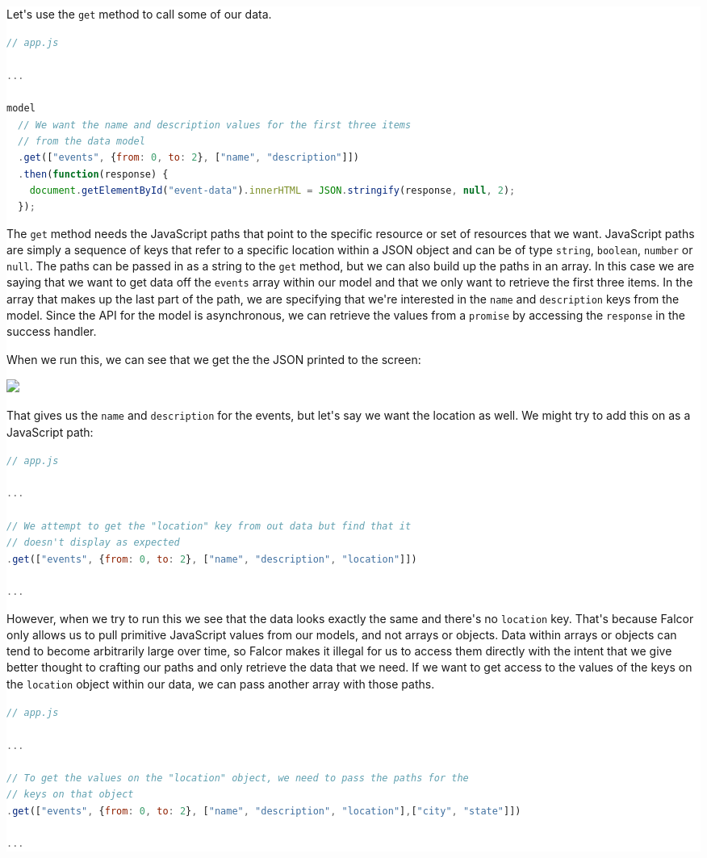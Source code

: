 Let's use the `get` method to call some of our data.

```js
// app.js

...

model
  // We want the name and description values for the first three items
  // from the data model
  .get(["events", {from: 0, to: 2}, ["name", "description"]])
  .then(function(response) {
    document.getElementById("event-data").innerHTML = JSON.stringify(response, null, 2);
  });
```

The `get` method needs the JavaScript paths that point to the specific resource or set of resources that we want. JavaScript paths are simply a sequence of keys that refer to a specific location within a JSON object and can be of type `string`, `boolean`, `number` or `null`. The paths can be passed in as a string to the `get` method, but we can also build up the paths in an array. In this case we are saying that we want to get data off the `events` array within our model and that we only want to retrieve the first three items. In the array that makes up the last part of the path, we are specifying that we're interested in the `name` and `description` keys from the model. Since the API for the model is asynchronous, we can retrieve the values from a `promise` by accessing the `response` in the success handler.

When we run this, we can see that we get the the JSON printed to the screen:

![](https://www.dropbox.com/s/wct8boyotltotkr/falcor-1-1.png?dl=1)

That gives us the `name` and `description` for the events, but let's say we want the location as well. We might try to add this on as a JavaScript path:

```js
// app.js

...

// We attempt to get the "location" key from out data but find that it
// doesn't display as expected
.get(["events", {from: 0, to: 2}, ["name", "description", "location"]])

...
```

However, when we try to run this we see that the data looks exactly the same and there's no `location` key. That's because Falcor only allows us to pull primitive JavaScript values from our models, and not arrays or objects. Data within arrays or objects can tend to become arbitrarily large over time, so Falcor makes it illegal for us to access them directly with the intent that we give better thought to crafting our paths and only retrieve the data that we need. If we want to get access to the values of the keys on the `location` object within our data, we can pass another array with those paths.

```js
// app.js

...

// To get the values on the "location" object, we need to pass the paths for the
// keys on that object
.get(["events", {from: 0, to: 2}, ["name", "description", "location"],["city", "state"]])

...
```
